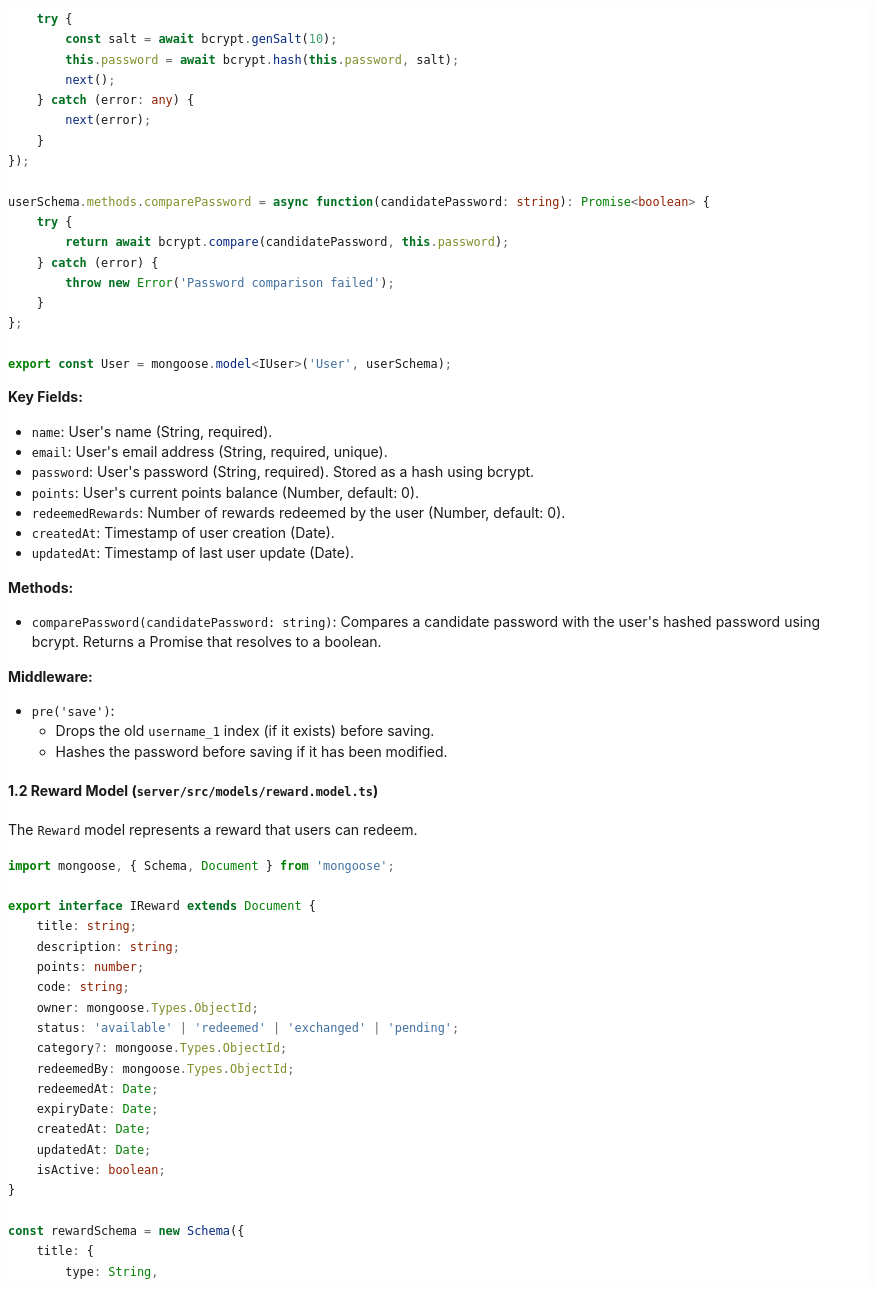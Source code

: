 ```typescript
    try {
        const salt = await bcrypt.genSalt(10);
        this.password = await bcrypt.hash(this.password, salt);
        next();
    } catch (error: any) {
        next(error);
    }
});

userSchema.methods.comparePassword = async function(candidatePassword: string): Promise<boolean> {
    try {
        return await bcrypt.compare(candidatePassword, this.password);
    } catch (error) {
        throw new Error('Password comparison failed');
    }
};

export const User = mongoose.model<IUser>('User', userSchema);
```

**Key Fields:**

*   `name`: User's name (String, required).
*   `email`: User's email address (String, required, unique).
*   `password`: User's password (String, required).  Stored as a hash using bcrypt.
*   `points`: User's current points balance (Number, default: 0).
*   `redeemedRewards`: Number of rewards redeemed by the user (Number, default: 0).
*   `createdAt`: Timestamp of user creation (Date).
*   `updatedAt`: Timestamp of last user update (Date).

**Methods:**

*   `comparePassword(candidatePassword: string)`:  Compares a candidate password with the user's hashed password using bcrypt. Returns a Promise that resolves to a boolean.

**Middleware:**

*   `pre('save')`:
    *   Drops the old `username_1` index (if it exists) before saving.
    *   Hashes the password before saving if it has been modified.

#### 1.2 Reward Model (`server/src/models/reward.model.ts`)

The `Reward` model represents a reward that users can redeem.

```typescript
import mongoose, { Schema, Document } from 'mongoose';

export interface IReward extends Document {
    title: string;
    description: string;
    points: number;
    code: string;
    owner: mongoose.Types.ObjectId;
    status: 'available' | 'redeemed' | 'exchanged' | 'pending';
    category?: mongoose.Types.ObjectId;
    redeemedBy: mongoose.Types.ObjectId;
    redeemedAt: Date;
    expiryDate: Date;
    createdAt: Date;
    updatedAt: Date;
    isActive: boolean;
}

const rewardSchema = new Schema({
    title: {
        type: String,
```